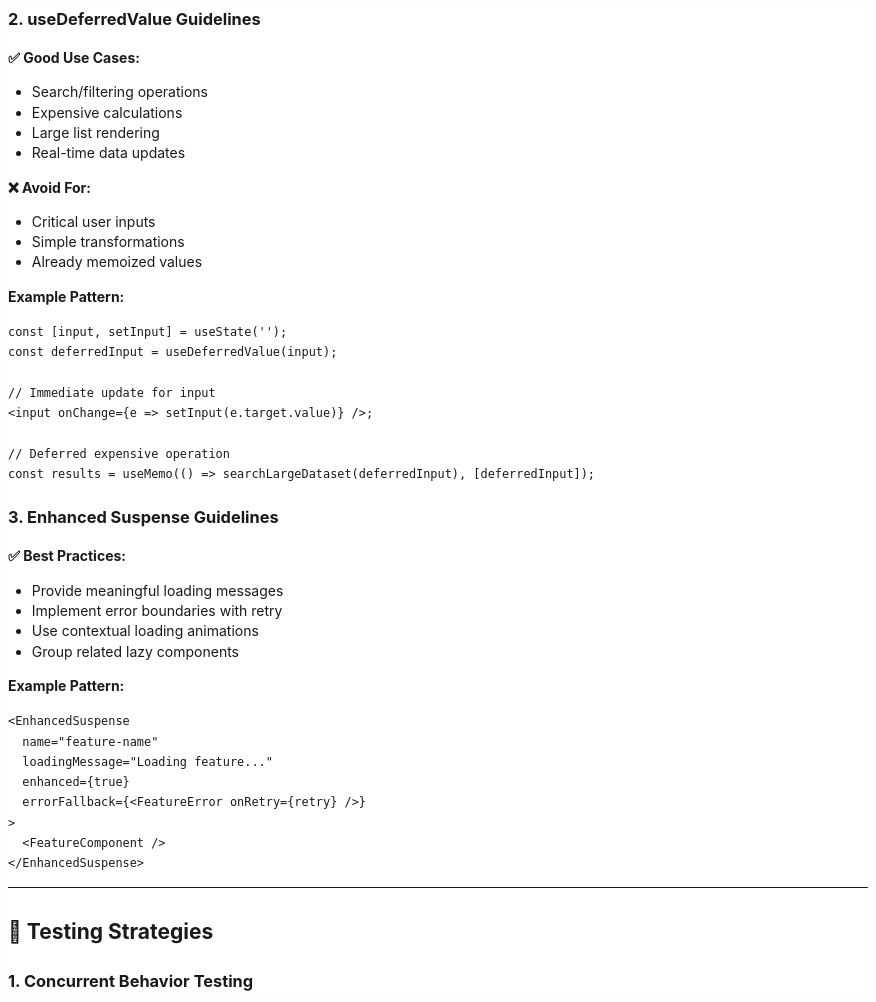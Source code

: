 ### **2. useDeferredValue Guidelines**

**✅ Good Use Cases:**

- Search/filtering operations
- Expensive calculations
- Large list rendering
- Real-time data updates

**❌ Avoid For:**

- Critical user inputs
- Simple transformations
- Already memoized values

**Example Pattern:**

```tsx
const [input, setInput] = useState('');
const deferredInput = useDeferredValue(input);

// Immediate update for input
<input onChange={e => setInput(e.target.value)} />;

// Deferred expensive operation
const results = useMemo(() => searchLargeDataset(deferredInput), [deferredInput]);
```

### **3. Enhanced Suspense Guidelines**

**✅ Best Practices:**

- Provide meaningful loading messages
- Implement error boundaries with retry
- Use contextual loading animations
- Group related lazy components

**Example Pattern:**

```tsx
<EnhancedSuspense
  name="feature-name"
  loadingMessage="Loading feature..."
  enhanced={true}
  errorFallback={<FeatureError onRetry={retry} />}
>
  <FeatureComponent />
</EnhancedSuspense>
```

---

## 🧪 **Testing Strategies**

### **1. Concurrent Behavior Testing**
